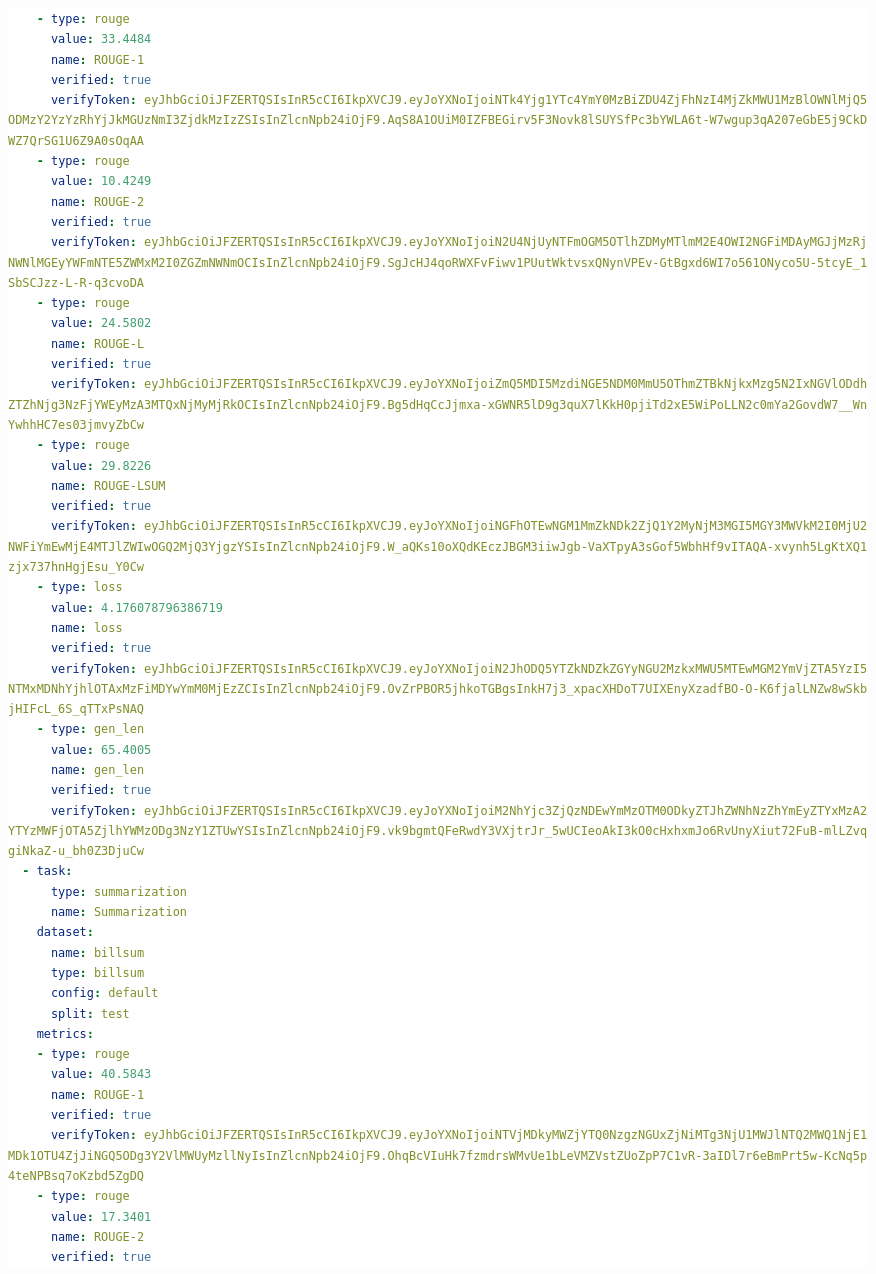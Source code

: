 ```yaml
    - type: rouge
      value: 33.4484
      name: ROUGE-1
      verified: true
      verifyToken: eyJhbGciOiJFZERTQSIsInR5cCI6IkpXVCJ9.eyJoYXNoIjoiNTk4Yjg1YTc4YmY0MzBiZDU4ZjFhNzI4MjZkMWU1MzBlOWNlMjQ5ODMzY2YzYzRhYjJkMGUzNmI3ZjdkMzIzZSIsInZlcnNpb24iOjF9.AqS8A1OUiM0IZFBEGirv5F3Novk8lSUYSfPc3bYWLA6t-W7wgup3qA207eGbE5j9CkDWZ7QrSG1U6Z9A0sOqAA
    - type: rouge
      value: 10.4249
      name: ROUGE-2
      verified: true
      verifyToken: eyJhbGciOiJFZERTQSIsInR5cCI6IkpXVCJ9.eyJoYXNoIjoiN2U4NjUyNTFmOGM5OTlhZDMyMTlmM2E4OWI2NGFiMDAyMGJjMzRjNWNlMGEyYWFmNTE5ZWMxM2I0ZGZmNWNmOCIsInZlcnNpb24iOjF9.SgJcHJ4qoRWXFvFiwv1PUutWktvsxQNynVPEv-GtBgxd6WI7o561ONyco5U-5tcyE_1SbSCJzz-L-R-q3cvoDA
    - type: rouge
      value: 24.5802
      name: ROUGE-L
      verified: true
      verifyToken: eyJhbGciOiJFZERTQSIsInR5cCI6IkpXVCJ9.eyJoYXNoIjoiZmQ5MDI5MzdiNGE5NDM0MmU5OThmZTBkNjkxMzg5N2IxNGVlODdhZTZhNjg3NzFjYWEyMzA3MTQxNjMyMjRkOCIsInZlcnNpb24iOjF9.Bg5dHqCcJjmxa-xGWNR5lD9g3quX7lKkH0pjiTd2xE5WiPoLLN2c0mYa2GovdW7__WnYwhhHC7es03jmvyZbCw
    - type: rouge
      value: 29.8226
      name: ROUGE-LSUM
      verified: true
      verifyToken: eyJhbGciOiJFZERTQSIsInR5cCI6IkpXVCJ9.eyJoYXNoIjoiNGFhOTEwNGM1MmZkNDk2ZjQ1Y2MyNjM3MGI5MGY3MWVkM2I0MjU2NWFiYmEwMjE4MTJlZWIwOGQ2MjQ3YjgzYSIsInZlcnNpb24iOjF9.W_aQKs10oXQdKEczJBGM3iiwJgb-VaXTpyA3sGof5WbhHf9vITAQA-xvynh5LgKtXQ1zjx737hnHgjEsu_Y0Cw
    - type: loss
      value: 4.176078796386719
      name: loss
      verified: true
      verifyToken: eyJhbGciOiJFZERTQSIsInR5cCI6IkpXVCJ9.eyJoYXNoIjoiN2JhODQ5YTZkNDZkZGYyNGU2MzkxMWU5MTEwMGM2YmVjZTA5YzI5NTMxMDNhYjhlOTAxMzFiMDYwYmM0MjEzZCIsInZlcnNpb24iOjF9.OvZrPBOR5jhkoTGBgsInkH7j3_xpacXHDoT7UIXEnyXzadfBO-O-K6fjalLNZw8wSkbjHIFcL_6S_qTTxPsNAQ
    - type: gen_len
      value: 65.4005
      name: gen_len
      verified: true
      verifyToken: eyJhbGciOiJFZERTQSIsInR5cCI6IkpXVCJ9.eyJoYXNoIjoiM2NhYjc3ZjQzNDEwYmMzOTM0ODkyZTJhZWNhNzZhYmEyZTYxMzA2YTYzMWFjOTA5ZjlhYWMzODg3NzY1ZTUwYSIsInZlcnNpb24iOjF9.vk9bgmtQFeRwdY3VXjtrJr_5wUCIeoAkI3kO0cHxhxmJo6RvUnyXiut72FuB-mlLZvqgiNkaZ-u_bh0Z3DjuCw
  - task:
      type: summarization
      name: Summarization
    dataset:
      name: billsum
      type: billsum
      config: default
      split: test
    metrics:
    - type: rouge
      value: 40.5843
      name: ROUGE-1
      verified: true
      verifyToken: eyJhbGciOiJFZERTQSIsInR5cCI6IkpXVCJ9.eyJoYXNoIjoiNTVjMDkyMWZjYTQ0NzgzNGUxZjNiMTg3NjU1MWJlNTQ2MWQ1NjE1MDk1OTU4ZjJiNGQ5ODg3Y2VlMWUyMzllNyIsInZlcnNpb24iOjF9.OhqBcVIuHk7fzmdrsWMvUe1bLeVMZVstZUoZpP7C1vR-3aIDl7r6eBmPrt5w-KcNq5p4teNPBsq7oKzbd5ZgDQ
    - type: rouge
      value: 17.3401
      name: ROUGE-2
      verified: true
```